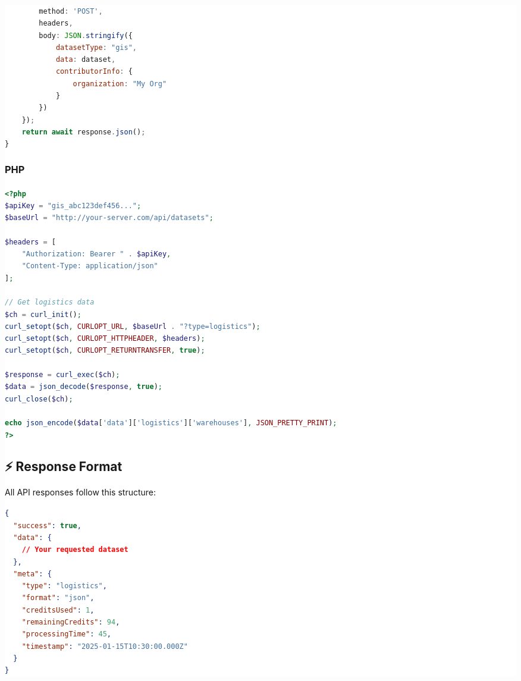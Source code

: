 ```javascript
        method: 'POST',
        headers,
        body: JSON.stringify({
            datasetType: "gis",
            data: dataset,
            contributorInfo: {
                organization: "My Org"
            }
        })
    });
    return await response.json();
}
```

### PHP
```php
<?php
$apiKey = "gis_abc123def456...";
$baseUrl = "http://your-server.com/api/datasets";

$headers = [
    "Authorization: Bearer " . $apiKey,
    "Content-Type: application/json"
];

// Get logistics data
$ch = curl_init();
curl_setopt($ch, CURLOPT_URL, $baseUrl . "?type=logistics");
curl_setopt($ch, CURLOPT_HTTPHEADER, $headers);
curl_setopt($ch, CURLOPT_RETURNTRANSFER, true);

$response = curl_exec($ch);
$data = json_decode($response, true);
curl_close($ch);

echo json_encode($data['data']['logistics']['warehouses'], JSON_PRETTY_PRINT);
?>
```

## ⚡ Response Format

All API responses follow this structure:

```json
{
  "success": true,
  "data": {
    // Your requested dataset
  },
  "meta": {
    "type": "logistics",
    "format": "json", 
    "creditsUsed": 1,
    "remainingCredits": 94,
    "processingTime": 45,
    "timestamp": "2025-01-15T10:30:00.000Z"
  }
}
```
